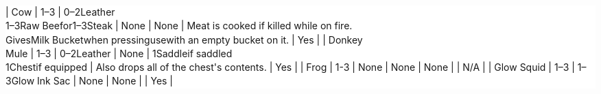 | Cow                                          | 1–3 | 0–2Leather<br/>1–3Raw Beefor1–3Steak                                   | None                                                     | None                                                                                          | Meat is cooked if killed while on fire.<br/>GivesMilk Bucketwhen pressingusewith an empty bucket on it.                                                                                                                                                                                                                                                                                                                                                                                                                                                                                                                                                                                                                                                                                                                                                                                                                                                                                                                                                                                          | Yes                                 |
| Donkey<br/>Mule                              | 1–3 | 0–2Leather                                                             | None                                                     | 1Saddleif saddled<br/>1Chestif equipped                                                       | Also drops all of the chest's contents.                                                                                                                                                                                                                                                                                                                                                                                                                                                                                                                                                                                                                                                                                                                                                                                                                                                                                                                                                                                                                                                          | Yes                                 |
| Frog                                         | 1-3 | None                                                                   | None                                                     | None                                                                                          |                                                                                                                                                                                                                                                                                                                                                                                                                                                                                                                                                                                                                                                                                                                                                                                                                                                                                                                                                                                                                                                                                                  | N/A                                 |
| Glow Squid                                   | 1–3 | 1–3Glow Ink Sac                                                        | None                                                     | None                                                                                          |                                                                                                                                                                                                                                                                                                                                                                                                                                                                                                                                                                                                                                                                                                                                                                                                                                                                                                                                                                                                                                                                                                  | Yes                                 |